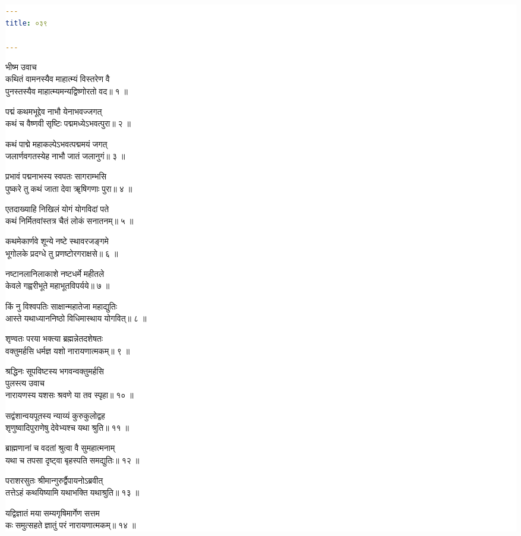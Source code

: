 ```yaml
---
title: ०३९

---
```

भीष्म उवाच  
कथितं वामनस्यैव माहात्म्यं विस्तरेण वै  
पुनस्तस्यैव माहात्म्यमन्यद्विष्णोरतो वद॥ १ ॥


पद्मं कथमभूद्देव नाभौ येनाभवज्जगत्  
कथं च वैष्णवी सृष्टिः पद्ममध्येऽभवत्पुरा॥ २ ॥


कथं पाद्मे महाकल्पेऽभवत्पद्ममयं जगत्  
जलार्णवगतस्येह नाभौ जातं जलानुगं॥ ३ ॥


प्रभावं पद्मनाभस्य स्वपतः सागराम्भसि  
पुष्करे तु कथं जाता देवा ॠषिगणाः पुरा॥ ४ ॥


एतदाख्याहि निखिलं योगं योगविदां पते  
कथं निर्मितवांस्तत्र चैतं लोकं सनातनम्॥ ५ ॥


कथमेकार्णवे शून्ये नष्टे स्थावरजङ्गमे  
भूगोलके प्रदग्धे तु प्रणष्टोरगराक्षसे॥ ६ ॥


नष्टानलानिलाकाशे नष्टधर्मे महीतले  
केवले गह्वरीभूते महाभूतविपर्यये॥ ७ ॥


किं नु विश्वपतिः साक्षान्महातेजा महाद्युतिः  
आस्ते यथाध्याननिष्ठो विधिमास्थाय योगवित्॥ ८ ॥


शृण्वतः परया भक्त्या ब्रह्मन्नेतदशेषतः  
वक्तुमर्हसि धर्मज्ञ यशो नारायणात्मकम्॥ ९ ॥


श्रद्धिनः सूपविष्टस्य भगवन्वक्तुमर्हसि  
पुलस्त्य उवाच  
नारायणस्य यशसः श्रवणे या तव स्पृहा॥ १० ॥


सद्वंशान्वयपूतस्य न्याय्यं कुरुकुलोद्वह  
शृणुष्वादिपुराणेषु देवेभ्यश्च यथा श्रुति॥ ११ ॥


ब्राह्मणानां च वदतां श्रुत्वा वै सुमहात्मनाम्  
यथा च तपसा दृष्ट्वा बृहस्पति समद्युतिः॥ १२ ॥


पराशरसुतः श्रीमान्गुरुर्द्वैपायनोऽब्रवीत्  
तत्तेऽहं कथयिष्यामि यथाभक्ति यथाश्रुति॥ १३ ॥


यद्विज्ञातं मया सम्यगृषिमार्गेण सत्तम  
कः समुत्सहते ज्ञातुं परं नारायणात्मकम्॥ १४ ॥
